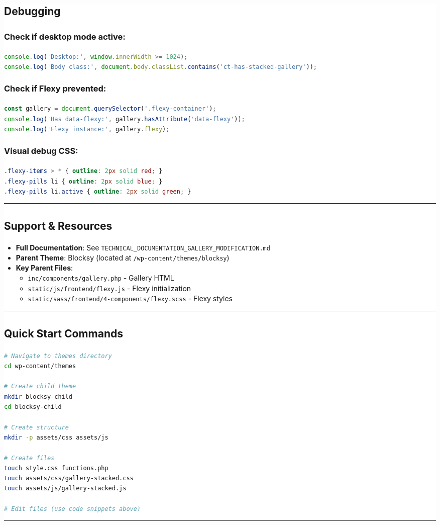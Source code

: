 
## Debugging

### Check if desktop mode active:
```javascript
console.log('Desktop:', window.innerWidth >= 1024);
console.log('Body class:', document.body.classList.contains('ct-has-stacked-gallery'));
```

### Check if Flexy prevented:
```javascript
const gallery = document.querySelector('.flexy-container');
console.log('Has data-flexy:', gallery.hasAttribute('data-flexy'));
console.log('Flexy instance:', gallery.flexy);
```

### Visual debug CSS:
```css
.flexy-items > * { outline: 2px solid red; }
.flexy-pills li { outline: 2px solid blue; }
.flexy-pills li.active { outline: 2px solid green; }
```

---

## Support & Resources

- **Full Documentation**: See `TECHNICAL_DOCUMENTATION_GALLERY_MODIFICATION.md`
- **Parent Theme**: Blocksy (located at `/wp-content/themes/blocksy`)
- **Key Parent Files**:
  - `inc/components/gallery.php` - Gallery HTML
  - `static/js/frontend/flexy.js` - Flexy initialization
  - `static/sass/frontend/4-components/flexy.scss` - Flexy styles

---

## Quick Start Commands

```bash
# Navigate to themes directory
cd wp-content/themes

# Create child theme
mkdir blocksy-child
cd blocksy-child

# Create structure
mkdir -p assets/css assets/js

# Create files
touch style.css functions.php
touch assets/css/gallery-stacked.css
touch assets/js/gallery-stacked.js

# Edit files (use code snippets above)
```

---
